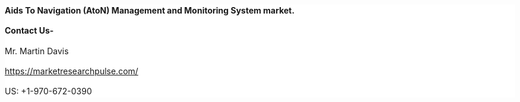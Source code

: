 <strong>Aids To Navigation (AtoN) Management and Monitoring System market.</strong></p><p><strong>Contact Us-</strong></p><p>Mr. Martin Davis</p><p>https://marketresearchpulse.com/</p><p>US: +1-970-672-0390</p>
